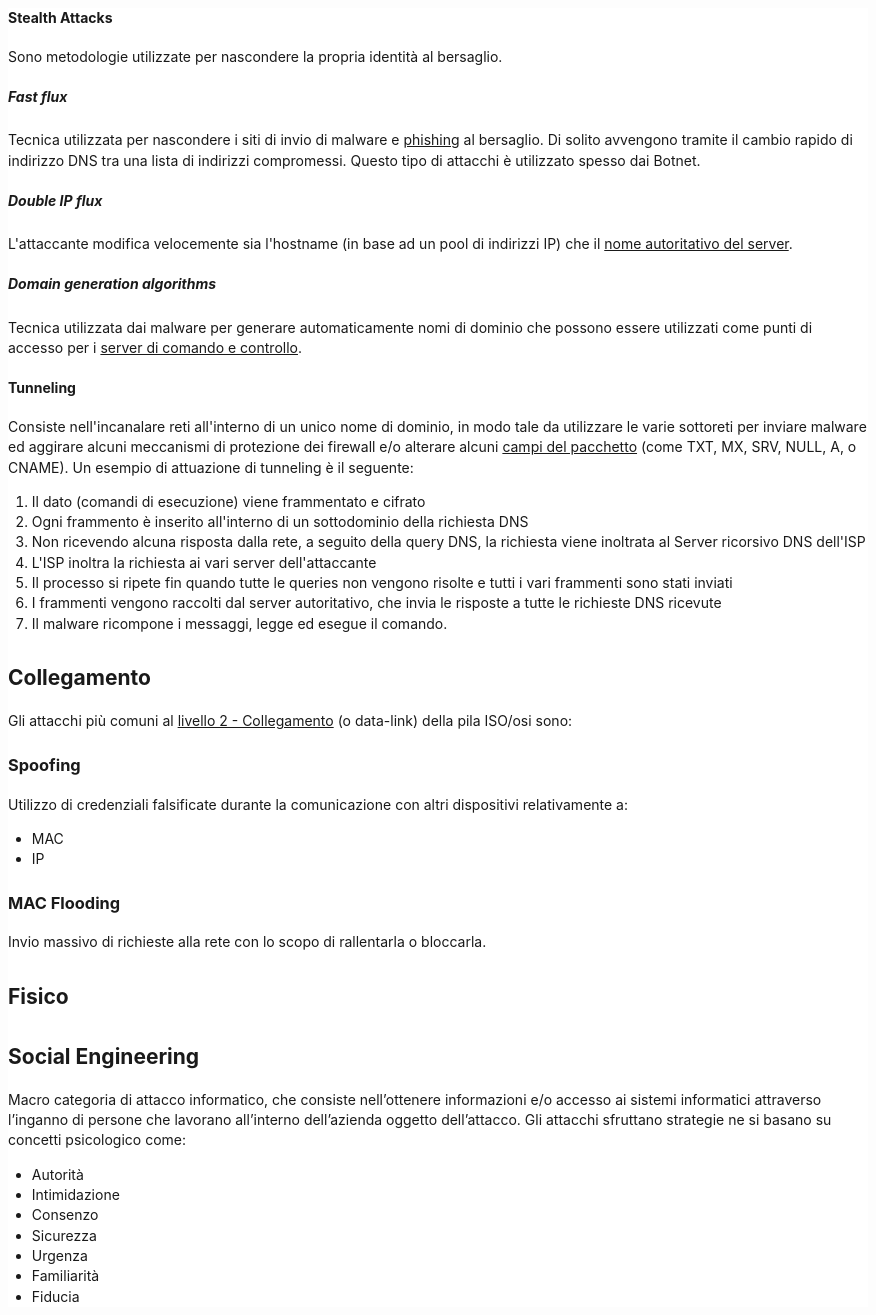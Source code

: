 #### Stealth Attacks
Sono metodologie utilizzate per nascondere la propria identità al bersaglio.

##### Fast flux
Tecnica utilizzata per nascondere i siti di invio di malware e [phishing](#phishing) al bersaglio. Di solito avvengono tramite il cambio rapido di indirizzo DNS tra  una lista di indirizzi compromessi. Questo tipo di attacchi è utilizzato spesso dai Botnet.

##### Double IP flux
L'attaccante modifica velocemente sia l'hostname (in base ad un pool di indirizzi IP) che il [nome autoritativo del server](https://en.wikipedia.org/wiki/Name_server#:~:text=An%20authoritative%20name%20server%20is,specifically%20configured%20by%20its%20administrator).

##### Domain generation algorithms
Tecnica utilizzata dai malware per generare automaticamente nomi di dominio che possono essere utilizzati come punti di accesso per i [server di comando e controllo](https://nordvpn.com/cybersecurity/glossary/cc-server/).


#### Tunneling
Consiste nell'incanalare reti all'interno di un unico nome di dominio, in modo tale da utilizzare le varie sottoreti per inviare malware ed aggirare alcuni meccanismi di protezione dei firewall e/o alterare alcuni [campi del pacchetto](./tecnologie/protocolli#dns#pacchetto) (come TXT, MX, SRV, NULL, A, o CNAME). Un esempio di attuazione di tunneling è il seguente:
1. Il dato (comandi di esecuzione) viene frammentato e cifrato
2. Ogni frammento è inserito all'interno di un sottodominio della richiesta DNS
3. Non ricevendo alcuna risposta dalla rete, a seguito della query DNS, la richiesta viene inoltrata al Server ricorsivo DNS dell'ISP
4. L'ISP inoltra la richiesta ai vari server dell'attaccante
5. Il processo si ripete fin quando tutte le queries non vengono risolte e tutti i vari frammenti sono stati inviati
6. I frammenti vengono raccolti dal server autoritativo, che invia le risposte a tutte le richieste DNS ricevute
7. Il malware ricompone i messaggi, legge ed esegue il comando.

## Collegamento
Gli attacchi più comuni al [livello 2 - Collegamento](<Tecnologie/protocolli#2 - Collegamento>) (o data-link) della pila ISO/osi sono:
### Spoofing
Utilizzo di credenziali falsificate durante la comunicazione con altri dispositivi relativamente a:
- MAC
- IP

### MAC Flooding
Invio massivo di richieste alla rete con lo scopo di rallentarla o bloccarla.

## Fisico


## Social Engineering
Macro categoria di attacco informatico, che consiste nell’ottenere informazioni e/o accesso ai sistemi informatici attraverso l’inganno di persone che lavorano all’interno dell’azienda oggetto dell’attacco. Gli attacchi sfruttano strategie ne si basano su concetti psicologico come:
- Autorità
- Intimidazione
- Consenzo
- Sicurezza
- Urgenza
- Familiarità 
- Fiducia
